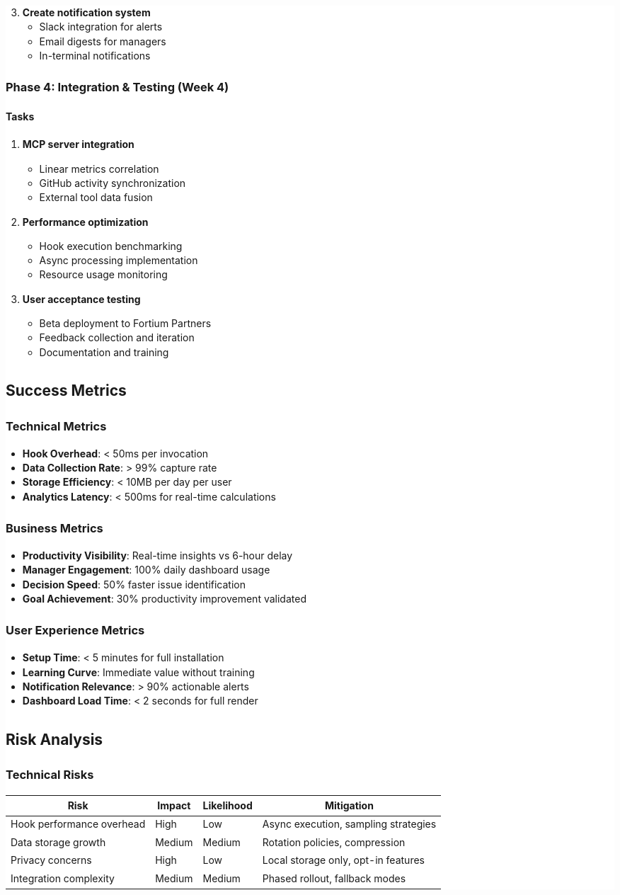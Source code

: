 3. **Create notification system**
   - Slack integration for alerts
   - Email digests for managers
   - In-terminal notifications

### Phase 4: Integration & Testing (Week 4)

#### Tasks
1. **MCP server integration**
   - Linear metrics correlation
   - GitHub activity synchronization
   - External tool data fusion

2. **Performance optimization**
   - Hook execution benchmarking
   - Async processing implementation
   - Resource usage monitoring

3. **User acceptance testing**
   - Beta deployment to Fortium Partners
   - Feedback collection and iteration
   - Documentation and training

## Success Metrics

### Technical Metrics
- **Hook Overhead**: < 50ms per invocation
- **Data Collection Rate**: > 99% capture rate
- **Storage Efficiency**: < 10MB per day per user
- **Analytics Latency**: < 500ms for real-time calculations

### Business Metrics
- **Productivity Visibility**: Real-time insights vs 6-hour delay
- **Manager Engagement**: 100% daily dashboard usage
- **Decision Speed**: 50% faster issue identification
- **Goal Achievement**: 30% productivity improvement validated

### User Experience Metrics
- **Setup Time**: < 5 minutes for full installation
- **Learning Curve**: Immediate value without training
- **Notification Relevance**: > 90% actionable alerts
- **Dashboard Load Time**: < 2 seconds for full render

## Risk Analysis

### Technical Risks

| Risk | Impact | Likelihood | Mitigation |
|------|--------|------------|------------|
| Hook performance overhead | High | Low | Async execution, sampling strategies |
| Data storage growth | Medium | Medium | Rotation policies, compression |
| Privacy concerns | High | Low | Local storage only, opt-in features |
| Integration complexity | Medium | Medium | Phased rollout, fallback modes |
